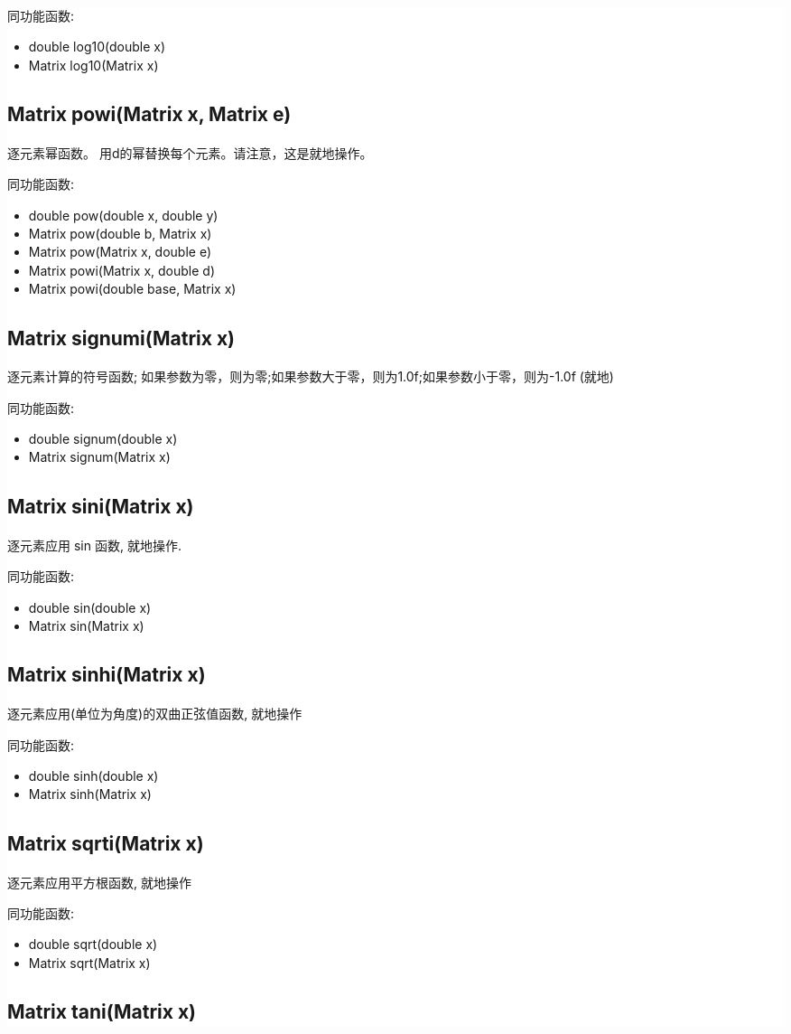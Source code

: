 同功能函数:

* double log10(double x)
* Matrix log10(Matrix x)

## Matrix powi(Matrix x, Matrix e)

逐元素幂函数。 用d的幂替换每个元素。请注意，这是就地操作。

同功能函数:

* double pow(double x, double y)
* Matrix pow(double b, Matrix x)
* Matrix pow(Matrix x, double e)
* Matrix powi(Matrix x, double d)
* Matrix powi(double base, Matrix x)

## Matrix signumi(Matrix x)

逐元素计算的符号函数; 如果参数为零，则为零;如果参数大于零，则为1.0f;如果参数小于零，则为-1.0f (就地)

同功能函数:

* double signum(double x)
* Matrix signum(Matrix x)

## Matrix sini(Matrix x)

逐元素应用 sin 函数, 就地操作.

同功能函数:

* double sin(double x)
* Matrix sin(Matrix x)

## Matrix sinhi(Matrix x)

逐元素应用(单位为角度)的双曲正弦值函数, 就地操作

同功能函数:

* double sinh(double x)
* Matrix sinh(Matrix x)

## Matrix sqrti(Matrix x)

逐元素应用平方根函数, 就地操作

同功能函数:

* double sqrt(double x)
* Matrix sqrt(Matrix x)

## Matrix tani(Matrix x)
